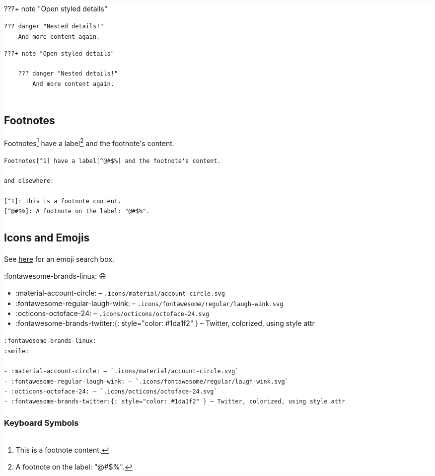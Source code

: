 ???+ note "Open styled details"

    ??? danger "Nested details!"
        And more content again.

```
???+ note "Open styled details"

    ??? danger "Nested details!"
        And more content again.


```



## Footnotes

Footnotes[^1] have a label[^@#$%] and the footnote's content.

```
Footnotes[^1] have a label[^@#$%] and the footnote's content.

and elsewhere:

[^1]: This is a footnote content.
[^@#$%]: A footnote on the label: "@#$%".
```

[^1]: This is a footnote content.
[^@#$%]: A footnote on the label: "@#$%".

## Icons and Emojis

See [here](https://squidfunk.github.io/mkdocs-material/reference/icons-emojis/) for an emoji search
box.

:fontawesome-brands-linux:
:smile:

- :material-account-circle: – `.icons/material/account-circle.svg`
- :fontawesome-regular-laugh-wink: – `.icons/fontawesome/regular/laugh-wink.svg`
- :octicons-octoface-24: – `.icons/octicons/octoface-24.svg`
- :fontawesome-brands-twitter:{: style="color: #1da1f2" } – Twitter, colorized, using style attr


```
:fontawesome-brands-linux:
:smile:

- :material-account-circle: – `.icons/material/account-circle.svg`
- :fontawesome-regular-laugh-wink: – `.icons/fontawesome/regular/laugh-wink.svg`
- :octicons-octoface-24: – `.icons/octicons/octoface-24.svg`
- :fontawesome-brands-twitter:{: style="color: #1da1f2" } – Twitter, colorized, using style attr

```

### Keyboard Symbols
